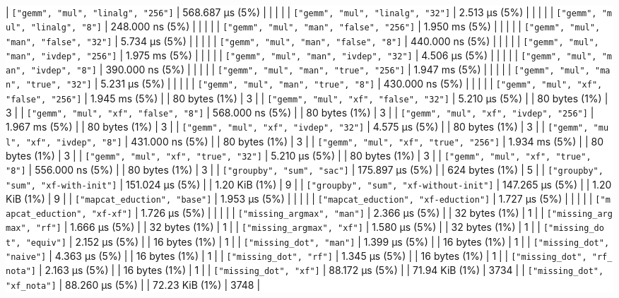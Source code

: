 | `["gemm", "mul", "linalg", "256"]`                             | 568.687 μs (5%) |         |                 |             |
| `["gemm", "mul", "linalg", "32"]`                              |   2.513 μs (5%) |         |                 |             |
| `["gemm", "mul", "linalg", "8"]`                               | 248.000 ns (5%) |         |                 |             |
| `["gemm", "mul", "man", "false", "256"]`                       |   1.950 ms (5%) |         |                 |             |
| `["gemm", "mul", "man", "false", "32"]`                        |   5.734 μs (5%) |         |                 |             |
| `["gemm", "mul", "man", "false", "8"]`                         | 440.000 ns (5%) |         |                 |             |
| `["gemm", "mul", "man", "ivdep", "256"]`                       |   1.975 ms (5%) |         |                 |             |
| `["gemm", "mul", "man", "ivdep", "32"]`                        |   4.506 μs (5%) |         |                 |             |
| `["gemm", "mul", "man", "ivdep", "8"]`                         | 390.000 ns (5%) |         |                 |             |
| `["gemm", "mul", "man", "true", "256"]`                        |   1.947 ms (5%) |         |                 |             |
| `["gemm", "mul", "man", "true", "32"]`                         |   5.231 μs (5%) |         |                 |             |
| `["gemm", "mul", "man", "true", "8"]`                          | 430.000 ns (5%) |         |                 |             |
| `["gemm", "mul", "xf", "false", "256"]`                        |   1.945 ms (5%) |         |   80 bytes (1%) |           3 |
| `["gemm", "mul", "xf", "false", "32"]`                         |   5.210 μs (5%) |         |   80 bytes (1%) |           3 |
| `["gemm", "mul", "xf", "false", "8"]`                          | 568.000 ns (5%) |         |   80 bytes (1%) |           3 |
| `["gemm", "mul", "xf", "ivdep", "256"]`                        |   1.967 ms (5%) |         |   80 bytes (1%) |           3 |
| `["gemm", "mul", "xf", "ivdep", "32"]`                         |   4.575 μs (5%) |         |   80 bytes (1%) |           3 |
| `["gemm", "mul", "xf", "ivdep", "8"]`                          | 431.000 ns (5%) |         |   80 bytes (1%) |           3 |
| `["gemm", "mul", "xf", "true", "256"]`                         |   1.934 ms (5%) |         |   80 bytes (1%) |           3 |
| `["gemm", "mul", "xf", "true", "32"]`                          |   5.210 μs (5%) |         |   80 bytes (1%) |           3 |
| `["gemm", "mul", "xf", "true", "8"]`                           | 556.000 ns (5%) |         |   80 bytes (1%) |           3 |
| `["groupby", "sum", "sac"]`                                    | 175.897 μs (5%) |         |  624 bytes (1%) |           5 |
| `["groupby", "sum", "xf-with-init"]`                           | 151.024 μs (5%) |         |   1.20 KiB (1%) |           9 |
| `["groupby", "sum", "xf-without-init"]`                        | 147.265 μs (5%) |         |   1.20 KiB (1%) |           9 |
| `["mapcat_eduction", "base"]`                                  |   1.953 μs (5%) |         |                 |             |
| `["mapcat_eduction", "xf-eduction"]`                           |   1.727 μs (5%) |         |                 |             |
| `["mapcat_eduction", "xf-xf"]`                                 |   1.726 μs (5%) |         |                 |             |
| `["missing_argmax", "man"]`                                    |   2.366 μs (5%) |         |   32 bytes (1%) |           1 |
| `["missing_argmax", "rf"]`                                     |   1.666 μs (5%) |         |   32 bytes (1%) |           1 |
| `["missing_argmax", "xf"]`                                     |   1.580 μs (5%) |         |   32 bytes (1%) |           1 |
| `["missing_dot", "equiv"]`                                     |   2.152 μs (5%) |         |   16 bytes (1%) |           1 |
| `["missing_dot", "man"]`                                       |   1.399 μs (5%) |         |   16 bytes (1%) |           1 |
| `["missing_dot", "naive"]`                                     |   4.363 μs (5%) |         |   16 bytes (1%) |           1 |
| `["missing_dot", "rf"]`                                        |   1.345 μs (5%) |         |   16 bytes (1%) |           1 |
| `["missing_dot", "rf_nota"]`                                   |   2.163 μs (5%) |         |   16 bytes (1%) |           1 |
| `["missing_dot", "xf"]`                                        |  88.172 μs (5%) |         |  71.94 KiB (1%) |        3734 |
| `["missing_dot", "xf_nota"]`                                   |  88.260 μs (5%) |         |  72.23 KiB (1%) |        3748 |